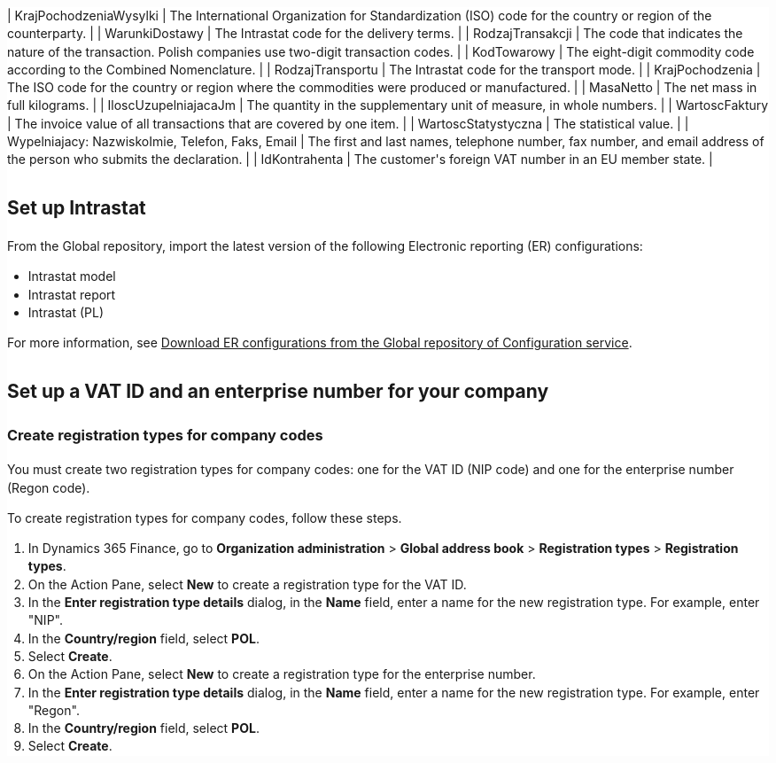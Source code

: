 | KrajPochodzeniaWysylki | The International Organization for Standardization (ISO) code for the country or region of the counterparty. |
| WarunkiDostawy | The Intrastat code for the delivery terms. |
| RodzajTransakcji | The code that indicates the nature of the transaction. Polish companies use two-digit transaction codes. |
| KodTowarowy | The eight-digit commodity code according to the Combined Nomenclature. |
| RodzajTransportu | The Intrastat code for the transport mode. |
| KrajPochodzenia | The ISO code for the country or region where the commodities were produced or manufactured. |
| MasaNetto | The net mass in full kilograms. |
| IloscUzupelniajacaJm | The quantity in the supplementary unit of measure, in whole numbers. |
| WartoscFaktury | The invoice value of all transactions that are covered by one item. |
| WartoscStatystyczna | The statistical value. |
| Wypelniajacy: NazwiskoImie, Telefon, Faks, Email | The first and last names, telephone number, fax number, and email address of the person who submits the declaration. |
| IdKontrahenta | The customer's foreign VAT number in an EU member state. |

## Set up Intrastat

From the Global repository, import the latest version of the following Electronic reporting (ER) configurations:

   - Intrastat model
   - Intrastat report
   - Intrastat (PL)

For more information, see [Download ER configurations from the Global repository of Configuration service](../../../fin-ops-core/dev-itpro/analytics/er-download-configurations-global-repo.md).

## Set up a VAT ID and an enterprise number for your company

### Create registration types for company codes

You must create two registration types for company codes: one for the VAT ID (NIP code) and one for the enterprise number (Regon code).

To create registration types for company codes, follow these steps.

1. In Dynamics 365 Finance, go to **Organization administration** \> **Global address book** \> **Registration types** \> **Registration types**.
2. On the Action Pane, select **New** to create a registration type for the VAT ID.
3. In the **Enter registration type details** dialog, in the **Name** field, enter a name for the new registration type. For example, enter "NIP".
4. In the **Country/region** field, select **POL**.
5. Select **Create**.
6. On the Action Pane, select **New** to create a registration type for the enterprise number.
7. In the **Enter registration type details** dialog, in the **Name** field, enter a name for the new registration type. For example, enter "Regon".
8. In the **Country/region** field, select **POL**.
9. Select **Create**.
